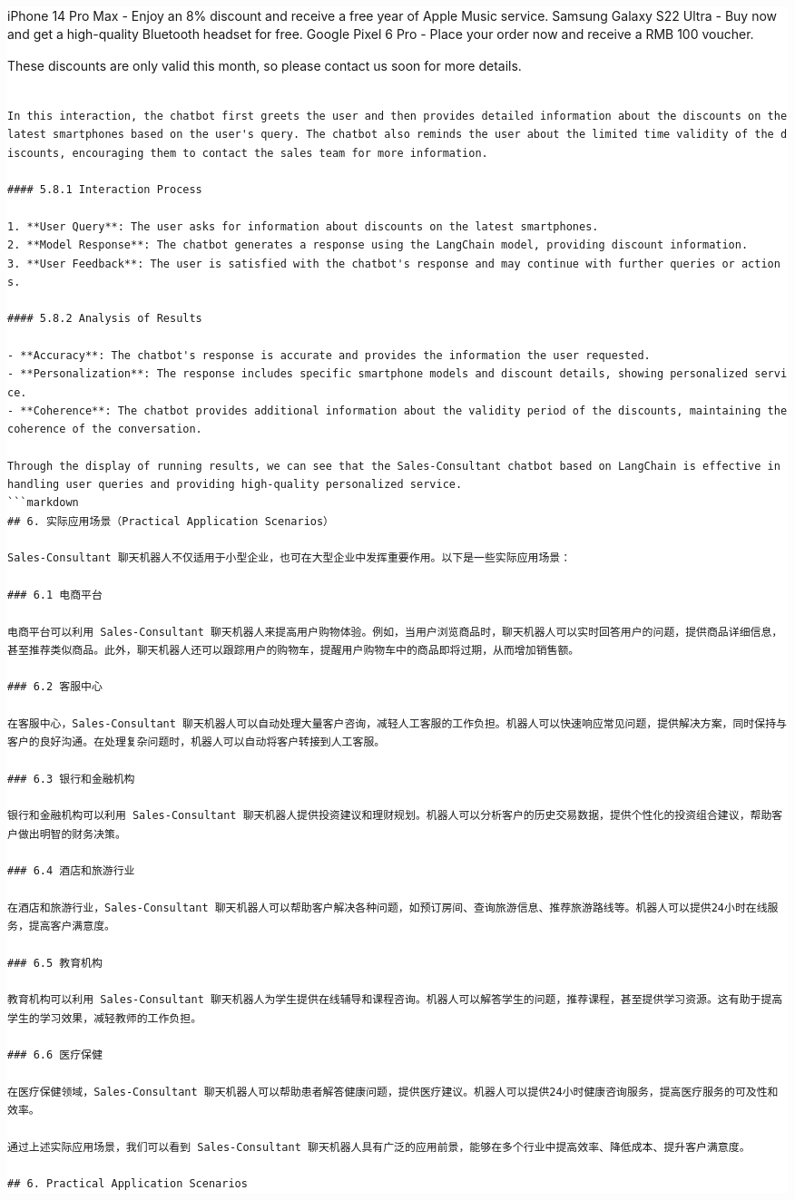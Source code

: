 iPhone 14 Pro Max - Enjoy an 8% discount and receive a free year of Apple Music service.
Samsung Galaxy S22 Ultra - Buy now and get a high-quality Bluetooth headset for free.
Google Pixel 6 Pro - Place your order now and receive a RMB 100 voucher.

These discounts are only valid this month, so please contact us soon for more details.
```

In this interaction, the chatbot first greets the user and then provides detailed information about the discounts on the latest smartphones based on the user's query. The chatbot also reminds the user about the limited time validity of the discounts, encouraging them to contact the sales team for more information.

#### 5.8.1 Interaction Process

1. **User Query**: The user asks for information about discounts on the latest smartphones.
2. **Model Response**: The chatbot generates a response using the LangChain model, providing discount information.
3. **User Feedback**: The user is satisfied with the chatbot's response and may continue with further queries or actions.

#### 5.8.2 Analysis of Results

- **Accuracy**: The chatbot's response is accurate and provides the information the user requested.
- **Personalization**: The response includes specific smartphone models and discount details, showing personalized service.
- **Coherence**: The chatbot provides additional information about the validity period of the discounts, maintaining the coherence of the conversation.

Through the display of running results, we can see that the Sales-Consultant chatbot based on LangChain is effective in handling user queries and providing high-quality personalized service.
```markdown
## 6. 实际应用场景（Practical Application Scenarios）

Sales-Consultant 聊天机器人不仅适用于小型企业，也可在大型企业中发挥重要作用。以下是一些实际应用场景：

### 6.1 电商平台

电商平台可以利用 Sales-Consultant 聊天机器人来提高用户购物体验。例如，当用户浏览商品时，聊天机器人可以实时回答用户的问题，提供商品详细信息，甚至推荐类似商品。此外，聊天机器人还可以跟踪用户的购物车，提醒用户购物车中的商品即将过期，从而增加销售额。

### 6.2 客服中心

在客服中心，Sales-Consultant 聊天机器人可以自动处理大量客户咨询，减轻人工客服的工作负担。机器人可以快速响应常见问题，提供解决方案，同时保持与客户的良好沟通。在处理复杂问题时，机器人可以自动将客户转接到人工客服。

### 6.3 银行和金融机构

银行和金融机构可以利用 Sales-Consultant 聊天机器人提供投资建议和理财规划。机器人可以分析客户的历史交易数据，提供个性化的投资组合建议，帮助客户做出明智的财务决策。

### 6.4 酒店和旅游行业

在酒店和旅游行业，Sales-Consultant 聊天机器人可以帮助客户解决各种问题，如预订房间、查询旅游信息、推荐旅游路线等。机器人可以提供24小时在线服务，提高客户满意度。

### 6.5 教育机构

教育机构可以利用 Sales-Consultant 聊天机器人为学生提供在线辅导和课程咨询。机器人可以解答学生的问题，推荐课程，甚至提供学习资源。这有助于提高学生的学习效果，减轻教师的工作负担。

### 6.6 医疗保健

在医疗保健领域，Sales-Consultant 聊天机器人可以帮助患者解答健康问题，提供医疗建议。机器人可以提供24小时健康咨询服务，提高医疗服务的可及性和效率。

通过上述实际应用场景，我们可以看到 Sales-Consultant 聊天机器人具有广泛的应用前景，能够在多个行业中提高效率、降低成本、提升客户满意度。

## 6. Practical Application Scenarios
```